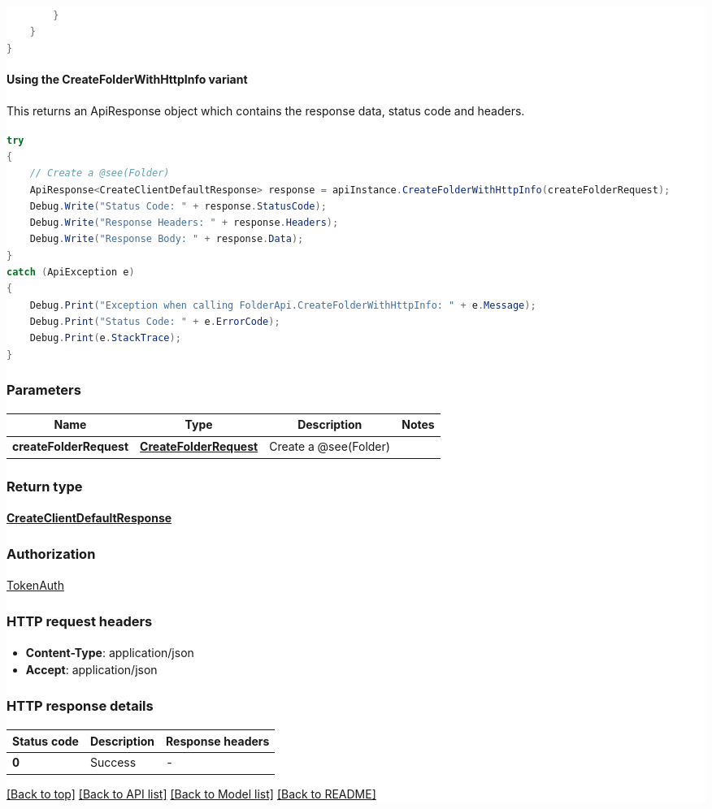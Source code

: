 ```csharp
        }
    }
}
```

#### Using the CreateFolderWithHttpInfo variant
This returns an ApiResponse object which contains the response data, status code and headers.

```csharp
try
{
    // Create a @see(Folder)
    ApiResponse<CreateClientDefaultResponse> response = apiInstance.CreateFolderWithHttpInfo(createFolderRequest);
    Debug.Write("Status Code: " + response.StatusCode);
    Debug.Write("Response Headers: " + response.Headers);
    Debug.Write("Response Body: " + response.Data);
}
catch (ApiException e)
{
    Debug.Print("Exception when calling FolderApi.CreateFolderWithHttpInfo: " + e.Message);
    Debug.Print("Status Code: " + e.ErrorCode);
    Debug.Print(e.StackTrace);
}
```

### Parameters

| Name | Type | Description | Notes |
|------|------|-------------|-------|
| **createFolderRequest** | [**CreateFolderRequest**](CreateFolderRequest.md) | Create a @see(Folder) |  |

### Return type

[**CreateClientDefaultResponse**](CreateClientDefaultResponse.md)

### Authorization

[TokenAuth](../README.md#TokenAuth)

### HTTP request headers

 - **Content-Type**: application/json
 - **Accept**: application/json


### HTTP response details
| Status code | Description | Response headers |
|-------------|-------------|------------------|
| **0** | Success |  -  |

[[Back to top]](#) [[Back to API list]](../README.md#documentation-for-api-endpoints) [[Back to Model list]](../README.md#documentation-for-models) [[Back to README]](../README.md)
